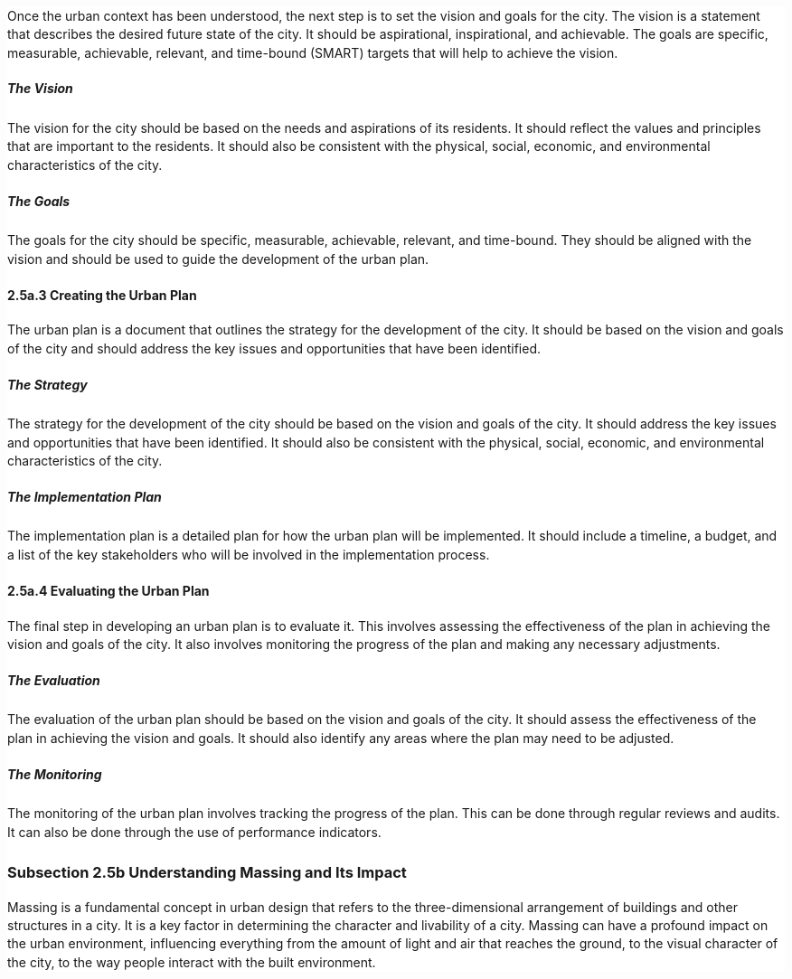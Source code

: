 Once the urban context has been understood, the next step is to set the vision and goals for the city. The vision is a statement that describes the desired future state of the city. It should be aspirational, inspirational, and achievable. The goals are specific, measurable, achievable, relevant, and time-bound (SMART) targets that will help to achieve the vision.

##### The Vision

The vision for the city should be based on the needs and aspirations of its residents. It should reflect the values and principles that are important to the residents. It should also be consistent with the physical, social, economic, and environmental characteristics of the city.

##### The Goals

The goals for the city should be specific, measurable, achievable, relevant, and time-bound. They should be aligned with the vision and should be used to guide the development of the urban plan.

#### 2.5a.3 Creating the Urban Plan

The urban plan is a document that outlines the strategy for the development of the city. It should be based on the vision and goals of the city and should address the key issues and opportunities that have been identified.

##### The Strategy

The strategy for the development of the city should be based on the vision and goals of the city. It should address the key issues and opportunities that have been identified. It should also be consistent with the physical, social, economic, and environmental characteristics of the city.

##### The Implementation Plan

The implementation plan is a detailed plan for how the urban plan will be implemented. It should include a timeline, a budget, and a list of the key stakeholders who will be involved in the implementation process.

#### 2.5a.4 Evaluating the Urban Plan

The final step in developing an urban plan is to evaluate it. This involves assessing the effectiveness of the plan in achieving the vision and goals of the city. It also involves monitoring the progress of the plan and making any necessary adjustments.

##### The Evaluation

The evaluation of the urban plan should be based on the vision and goals of the city. It should assess the effectiveness of the plan in achieving the vision and goals. It should also identify any areas where the plan may need to be adjusted.

##### The Monitoring

The monitoring of the urban plan involves tracking the progress of the plan. This can be done through regular reviews and audits. It can also be done through the use of performance indicators.




### Subsection 2.5b Understanding Massing and Its Impact

Massing is a fundamental concept in urban design that refers to the three-dimensional arrangement of buildings and other structures in a city. It is a key factor in determining the character and livability of a city. Massing can have a profound impact on the urban environment, influencing everything from the amount of light and air that reaches the ground, to the visual character of the city, to the way people interact with the built environment.
